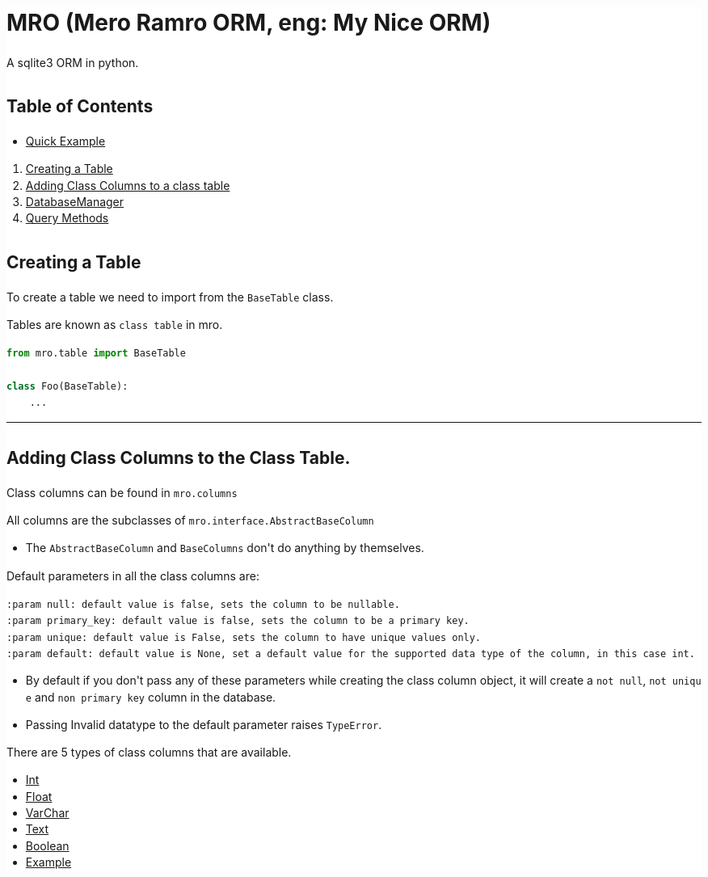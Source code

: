 # MRO (Mero Ramro ORM, eng: My Nice ORM)

A sqlite3 ORM in python.

## Table of Contents

- [ Quick Example ](#quick-example)

1. [ Creating a Table ](#creating-a-table)
2. [ Adding Class Columns to a class table ](#adding-class-columns-to-the-class-table)
3. [ DatabaseManager ](#database-manager)
4. [ Query Methods ](#query-methods)

## Creating a Table

To create a table we need to import from the `BaseTable` class.

Tables are known as `class table` in mro.

```python
from mro.table import BaseTable

class Foo(BaseTable):
    ...

```

---

## Adding Class Columns to the Class Table.

Class columns can be found in `mro.columns`

All columns are the subclasses of `mro.interface.AbstractBaseColumn`

- The `AbstractBaseColumn` and `BaseColumns` don't do anything by themselves.

Default parameters in all the class columns are:

```
:param null: default value is false, sets the column to be nullable.
:param primary_key: default value is false, sets the column to be a primary key.
:param unique: default value is False, sets the column to have unique values only.
:param default: default value is None, set a default value for the supported data type of the column, in this case int.
```

- By default if you don't pass any of these parameters while creating the class column object, it will create a `not null`, `not unique` and `non primary key` column in the database.

- Passing Invalid datatype to the default parameter raises `TypeError`.

There are 5 types of class columns that are available.

- [ Int ](#int)
- [ Float ](#float)
- [ VarChar ](#varchar)
- [ Text ](#text)
- [ Boolean ](#boolean)
- [ Example ](#boolean)
